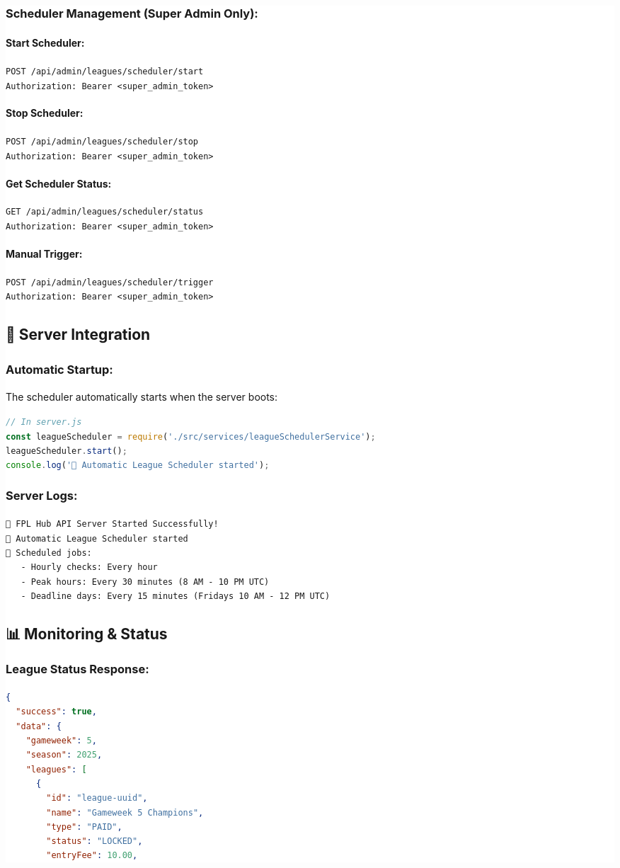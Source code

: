 ### **Scheduler Management (Super Admin Only):**

#### **Start Scheduler:**
```http
POST /api/admin/leagues/scheduler/start
Authorization: Bearer <super_admin_token>
```

#### **Stop Scheduler:**
```http
POST /api/admin/leagues/scheduler/stop
Authorization: Bearer <super_admin_token>
```

#### **Get Scheduler Status:**
```http
GET /api/admin/leagues/scheduler/status
Authorization: Bearer <super_admin_token>
```

#### **Manual Trigger:**
```http
POST /api/admin/leagues/scheduler/trigger
Authorization: Bearer <super_admin_token>
```

## 🚀 Server Integration

### **Automatic Startup:**
The scheduler automatically starts when the server boots:

```javascript
// In server.js
const leagueScheduler = require('./src/services/leagueSchedulerService');
leagueScheduler.start();
console.log('🤖 Automatic League Scheduler started');
```

### **Server Logs:**
```
🚀 FPL Hub API Server Started Successfully!
🤖 Automatic League Scheduler started
📅 Scheduled jobs:
   - Hourly checks: Every hour
   - Peak hours: Every 30 minutes (8 AM - 10 PM UTC)
   - Deadline days: Every 15 minutes (Fridays 10 AM - 12 PM UTC)
```

## 📊 Monitoring & Status

### **League Status Response:**
```json
{
  "success": true,
  "data": {
    "gameweek": 5,
    "season": 2025,
    "leagues": [
      {
        "id": "league-uuid",
        "name": "Gameweek 5 Champions",
        "type": "PAID",
        "status": "LOCKED",
        "entryFee": 10.00,
```